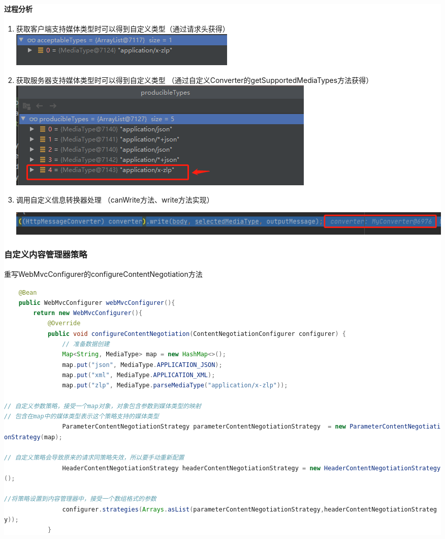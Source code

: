 

#### 过程分析

1. 获取客户端支持媒体类型时可以得到自定义类型（通过请求头获得）
   ![image-20211005221811051](image/image-20211005221811051.png)

2. 获取服务器支持媒体类型时可以得到自定义类型
   （通过自定义Converter的getSupportedMediaTypes方法获得）
   ![image-20211005221927907](image/image-20211005221927907.png)

3. 调用自定义信息转换器处理
   （canWrite方法、write方法实现）

   ![image-20211005222233901](image/image-20211005222233901.png)



### 自定义内容管理器策略

重写WebMvcConfigurer的configureContentNegotiation方法

```java
    @Bean
    public WebMvcConfigurer webMvcConfigurer(){
        return new WebMvcConfigurer(){
            @Override
            public void configureContentNegotiation(ContentNegotiationConfigurer configurer) {
                // 准备数据创建
                Map<String, MediaType> map = new HashMap<>();
                map.put("json", MediaType.APPLICATION_JSON);
                map.put("xml", MediaType.APPLICATION_XML);
                map.put("zlp", MediaType.parseMediaType("application/x-zlp"));
                
// 自定义参数策略，接受一个map对象，对象包含参数到媒体类型的映射
// 包含在map中的媒体类型表示这个策略支持的媒体类型
                ParameterContentNegotiationStrategy parameterContentNegotiationStrategy  = new ParameterContentNegotiationStrategy(map);
                
// 自定义策略会导致原来的请求同策略失效，所以要手动重新配置
                HeaderContentNegotiationStrategy headerContentNegotiationStrategy = new HeaderContentNegotiationStrategy();
      
//将策略设置到内容管理器中，接受一个数组格式的参数
                configurer.strategies(Arrays.asList(parameterContentNegotiationStrategy,headerContentNegotiationStrategy));
            }
```
